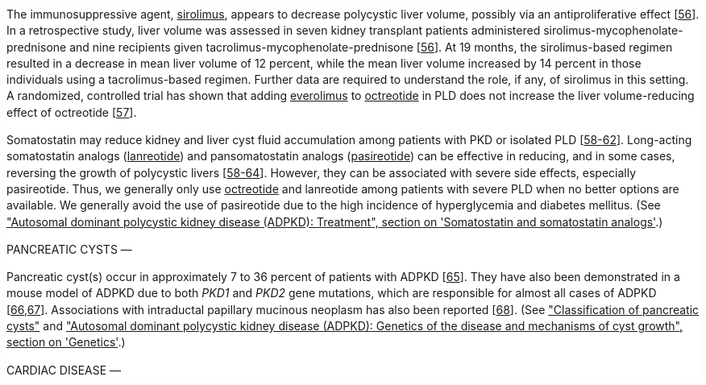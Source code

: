 The immunosuppressive agent, [sirolimus](https://www.uptodate.com/contents/sirolimus-conventional-drug-information?search=polycystic+kidney+disease&topicRef=1679&source=see_link), appears to decrease polycystic liver volume, possibly via an antiproliferative effect [[56](https://www.uptodate.com/contents/autosomal-dominant-polycystic-kidney-disease-adpkd-extrarenal-manifestations/abstract/56)]. In a retrospective study, liver volume was assessed in seven kidney transplant patients administered sirolimus-mycophenolate-prednisone and nine recipients given tacrolimus-mycophenolate-prednisone [[56](https://www.uptodate.com/contents/autosomal-dominant-polycystic-kidney-disease-adpkd-extrarenal-manifestations/abstract/56)]. At 19 months, the sirolimus-based regimen resulted in a decrease in mean liver volume of 12 percent, while the mean liver volume increased by 14 percent in those individuals using a tacrolimus-based regimen. Further data are required to understand the role, if any, of sirolimus in this setting. A randomized, controlled trial has shown that adding [everolimus](https://www.uptodate.com/contents/everolimus-drug-information?search=polycystic+kidney+disease&topicRef=1679&source=see_link) to [octreotide](https://www.uptodate.com/contents/octreotide-drug-information?search=polycystic+kidney+disease&topicRef=1679&source=see_link) in PLD does not increase the liver volume-reducing effect of octreotide [[57](https://www.uptodate.com/contents/autosomal-dominant-polycystic-kidney-disease-adpkd-extrarenal-manifestations/abstract/57)].

Somatostatin may reduce kidney and liver cyst fluid accumulation among patients with PKD or isolated PLD [[58-62](https://www.uptodate.com/contents/autosomal-dominant-polycystic-kidney-disease-adpkd-extrarenal-manifestations/abstract/58-62)]. Long-acting somatostatin analogs ([lanreotide](https://www.uptodate.com/contents/lanreotide-drug-information?search=polycystic+kidney+disease&topicRef=1679&source=see_link)) and pansomatostatin analogs ([pasireotide](https://www.uptodate.com/contents/pasireotide-drug-information?search=polycystic+kidney+disease&topicRef=1679&source=see_link)) can be effective in reducing, and in some cases, reversing the growth of polycystic livers [[58-64](https://www.uptodate.com/contents/autosomal-dominant-polycystic-kidney-disease-adpkd-extrarenal-manifestations/abstract/58-64)]. However, they can be associated with severe side effects, especially pasireotide. Thus, we generally only use [octreotide](https://www.uptodate.com/contents/octreotide-drug-information?search=polycystic+kidney+disease&topicRef=1679&source=see_link) and lanreotide among patients with severe PLD when no better options are available. We generally avoid the use of pasireotide due to the high incidence of hyperglycemia and diabetes mellitus. (See ["Autosomal dominant polycystic kidney disease (ADPKD): Treatment", section on 'Somatostatin and somatostatin analogs'](https://www.uptodate.com/contents/autosomal-dominant-polycystic-kidney-disease-adpkd-treatment?sectionName=Somatostatin+and+somatostatin+analogs&search=polycystic+kidney+disease&topicRef=1679&anchor=H2585411250&source=see_link#H2585411250).)

PANCREATIC CYSTS —

Pancreatic cyst(s) occur in approximately 7 to 36 percent of patients with ADPKD [[65](https://www.uptodate.com/contents/autosomal-dominant-polycystic-kidney-disease-adpkd-extrarenal-manifestations/abstract/65)]. They have also been demonstrated in a mouse model of ADPKD due to both _PKD1_ and _PKD2_ gene mutations, which are responsible for almost all cases of ADPKD [[66,67](https://www.uptodate.com/contents/autosomal-dominant-polycystic-kidney-disease-adpkd-extrarenal-manifestations/abstract/66,67)]. Associations with intraductal papillary mucinous neoplasm has also been reported [[68](https://www.uptodate.com/contents/autosomal-dominant-polycystic-kidney-disease-adpkd-extrarenal-manifestations/abstract/68)]. (See ["Classification of pancreatic cysts"](https://www.uptodate.com/contents/classification-of-pancreatic-cysts?search=polycystic+kidney+disease&topicRef=1679&source=see_link) and ["Autosomal dominant polycystic kidney disease (ADPKD): Genetics of the disease and mechanisms of cyst growth", section on 'Genetics'](https://www.uptodate.com/contents/autosomal-dominant-polycystic-kidney-disease-adpkd-genetics-of-the-disease-and-mechanisms-of-cyst-growth?sectionName=GENETICS&search=polycystic+kidney+disease&topicRef=1679&anchor=H2&source=see_link#H2).)

CARDIAC DISEASE —
